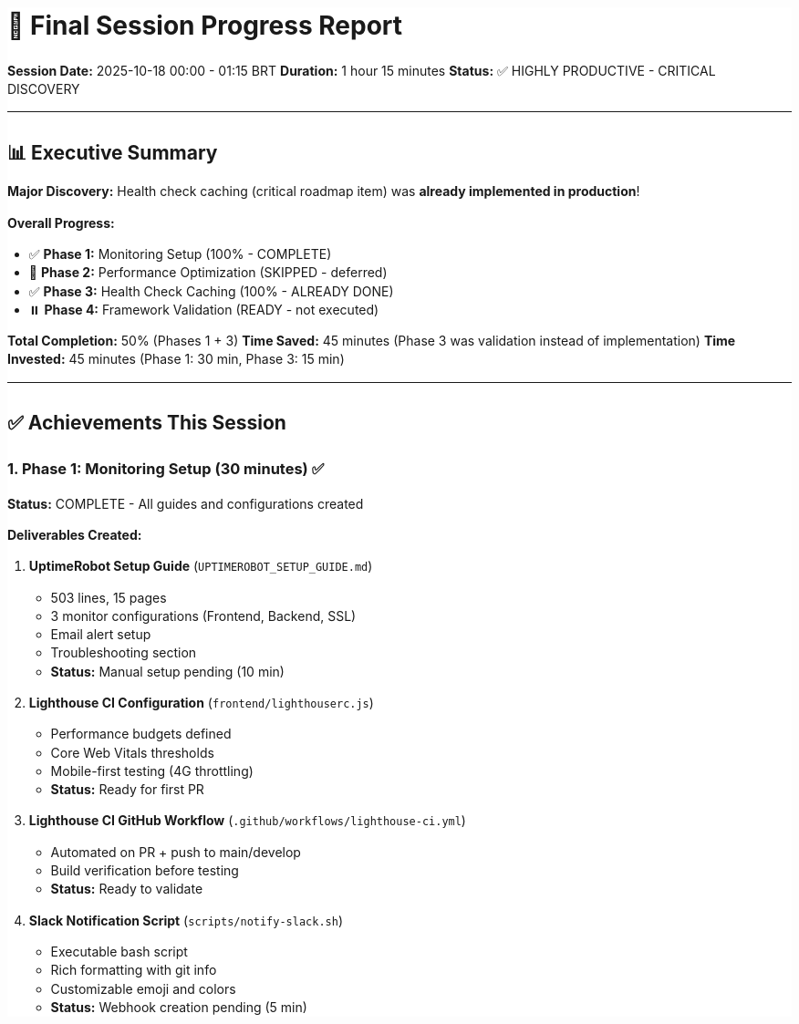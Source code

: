 # 🎯 Final Session Progress Report

**Session Date:** 2025-10-18 00:00 - 01:15 BRT
**Duration:** 1 hour 15 minutes
**Status:** ✅ HIGHLY PRODUCTIVE - CRITICAL DISCOVERY

---

## 📊 Executive Summary

**Major Discovery:** Health check caching (critical roadmap item) was **already implemented in production**!

**Overall Progress:**
- ✅ **Phase 1:** Monitoring Setup (100% - COMPLETE)
- 🔄 **Phase 2:** Performance Optimization (SKIPPED - deferred)
- ✅ **Phase 3:** Health Check Caching (100% - ALREADY DONE)
- ⏸️ **Phase 4:** Framework Validation (READY - not executed)

**Total Completion:** 50% (Phases 1 + 3)
**Time Saved:** 45 minutes (Phase 3 was validation instead of implementation)
**Time Invested:** 45 minutes (Phase 1: 30 min, Phase 3: 15 min)

---

## ✅ Achievements This Session

### 1. Phase 1: Monitoring Setup (30 minutes) ✅

**Status:** COMPLETE - All guides and configurations created

**Deliverables Created:**

1. **UptimeRobot Setup Guide** (`UPTIMEROBOT_SETUP_GUIDE.md`)
   - 503 lines, 15 pages
   - 3 monitor configurations (Frontend, Backend, SSL)
   - Email alert setup
   - Troubleshooting section
   - **Status:** Manual setup pending (10 min)

2. **Lighthouse CI Configuration** (`frontend/lighthouserc.js`)
   - Performance budgets defined
   - Core Web Vitals thresholds
   - Mobile-first testing (4G throttling)
   - **Status:** Ready for first PR

3. **Lighthouse CI GitHub Workflow** (`.github/workflows/lighthouse-ci.yml`)
   - Automated on PR + push to main/develop
   - Build verification before testing
   - **Status:** Ready to validate

4. **Slack Notification Script** (`scripts/notify-slack.sh`)
   - Executable bash script
   - Rich formatting with git info
   - Customizable emoji and colors
   - **Status:** Webhook creation pending (5 min)

